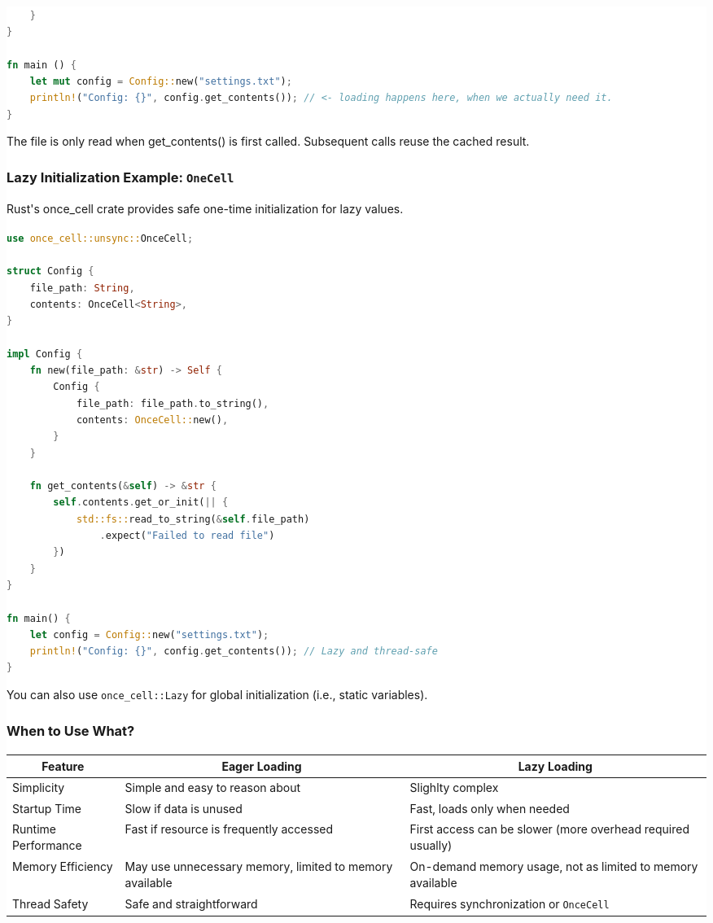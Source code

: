 ```rust
	}
}

fn main () {
	let mut config = Config::new("settings.txt");
	println!("Config: {}", config.get_contents()); // <- loading happens here, when we actually need it.
}
```

The file is only read when get_contents() is first called. Subsequent calls reuse the cached result.

### Lazy Initialization Example: `OneCell`

Rust's once_cell crate provides safe one-time initialization for lazy values.

```rust
use once_cell::unsync::OnceCell;

struct Config {
	file_path: String,
	contents: OnceCell<String>,
}

impl Config {
	fn new(file_path: &str) -> Self {
		Config {
			file_path: file_path.to_string(),
			contents: OnceCell::new(),
		}
	}

	fn get_contents(&self) -> &str {
		self.contents.get_or_init(|| {
			std::fs::read_to_string(&self.file_path)
				.expect("Failed to read file")
		})
	}
}

fn main() {
	let config = Config::new("settings.txt");
	println!("Config: {}", config.get_contents()); // Lazy and thread-safe
}
```

You can also use `once_cell::Lazy` for global initialization (i.e., static variables).

### When to Use What?

| Feature             | Eager Loading                                | Lazy Loading                                         |
|---------------------|----------------------------------------------|------------------------------------------------------|
| Simplicity          | Simple and easy to reason about              | Slighlty complex                                     |
| Startup Time        | Slow if data is unused                       | Fast, loads only when needed                        |
| Runtime Performance | Fast if resource is frequently accessed      | First access can be slower (more overhead required usually) |
| Memory Efficiency   | May use unnecessary memory, limited to memory available | On-demand memory usage, not as limited to memory available |
| Thread Safety       | Safe and straightforward                     | Requires synchronization or `OnceCell`              |
